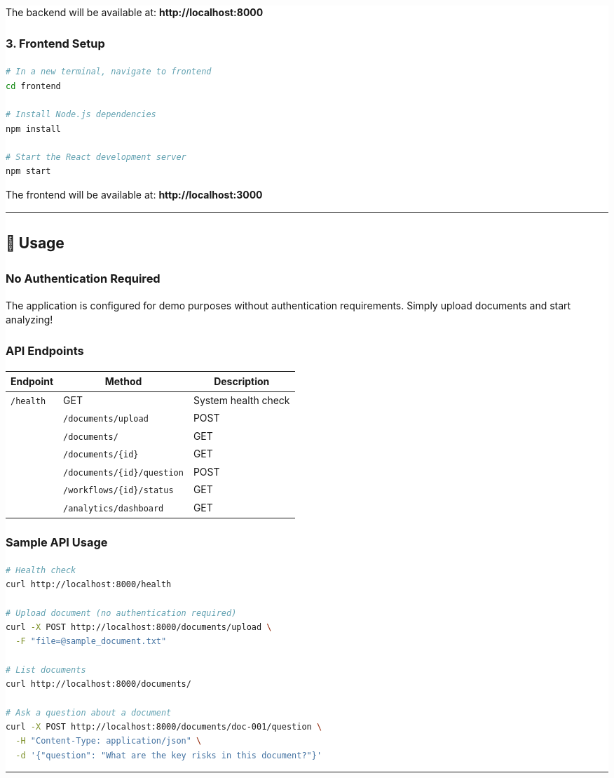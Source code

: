The backend will be available at: **http://localhost:8000**

### 3. Frontend Setup

```bash
# In a new terminal, navigate to frontend
cd frontend

# Install Node.js dependencies
npm install

# Start the React development server
npm start
```

The frontend will be available at: **http://localhost:3000**

---

## 🔧 Usage

### No Authentication Required

The application is configured for demo purposes without authentication requirements. Simply upload documents and start analyzing!

### API Endpoints

| Endpoint | Method | Description |
|----------|--------|-------------|
| `/health` | GET | System health check |
|| `/documents/upload` | POST | Upload document for analysis |
|| `/documents/` | GET | List all uploaded documents |
|| `/documents/{id}` | GET | Get document details and analysis |
|| `/documents/{id}/question` | POST | Ask questions about document |
|| `/workflows/{id}/status` | GET | Check analysis workflow status |
|| `/analytics/dashboard` | GET | Get analytics dashboard data |

### Sample API Usage

```bash
# Health check
curl http://localhost:8000/health

# Upload document (no authentication required)
curl -X POST http://localhost:8000/documents/upload \
  -F "file=@sample_document.txt"

# List documents
curl http://localhost:8000/documents/

# Ask a question about a document
curl -X POST http://localhost:8000/documents/doc-001/question \
  -H "Content-Type: application/json" \
  -d '{"question": "What are the key risks in this document?"}'
```

---